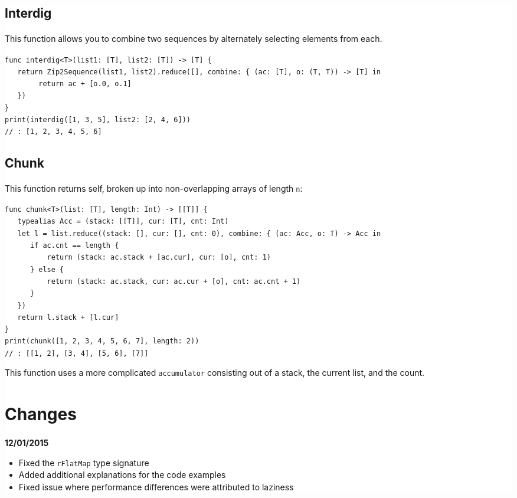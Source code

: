 ## Interdig

This function allows you to combine two sequences by alternately
selecting elements from each.

``` {.swift}
func interdig<T>(list1: [T], list2: [T]) -> [T] {
   return Zip2Sequence(list1, list2).reduce([], combine: { (ac: [T], o: (T, T)) -> [T] in 
        return ac + [o.0, o.1]
   })
}
print(interdig([1, 3, 5], list2: [2, 4, 6]))
// : [1, 2, 3, 4, 5, 6]
```

## Chunk

This function returns self, broken up into non-overlapping arrays of
length `n`:

``` {#feature-image .swift export-image="true" export-template="template4"}
func chunk<T>(list: [T], length: Int) -> [[T]] {
   typealias Acc = (stack: [[T]], cur: [T], cnt: Int)
   let l = list.reduce((stack: [], cur: [], cnt: 0), combine: { (ac: Acc, o: T) -> Acc in
      if ac.cnt == length {
          return (stack: ac.stack + [ac.cur], cur: [o], cnt: 1)
      } else {
          return (stack: ac.stack, cur: ac.cur + [o], cnt: ac.cnt + 1)
      }
   })
   return l.stack + [l.cur]
}
print(chunk([1, 2, 3, 4, 5, 6, 7], length: 2))
// : [[1, 2], [3, 4], [5, 6], [7]]
```

This function uses a more complicated `accumulator` consisting out of a
stack, the current list, and the count.

# Changes

****12/01/2015****

-   Fixed the `rFlatMap` type signature
-   Added additional explanations for the code examples
-   Fixed issue where performance differences were attributed to
    laziness

[^1]: For reasons why, [have a look at this blog
    post](http://airspeedvelocity.net/2015/08/03/arrays-linked-lists-and-performance/)

[^2]: In an earlier version of this post I was falsely assuming Swift\'s
    laziness feature to be the culprit of the difference. [Thanks to
    this Reddit thread for pointing out my
    mistake](https://www.reddit.com/r/swift/comments/3uv1hy/reduce_all_the_things_alternatives_to_mapfilter/)
